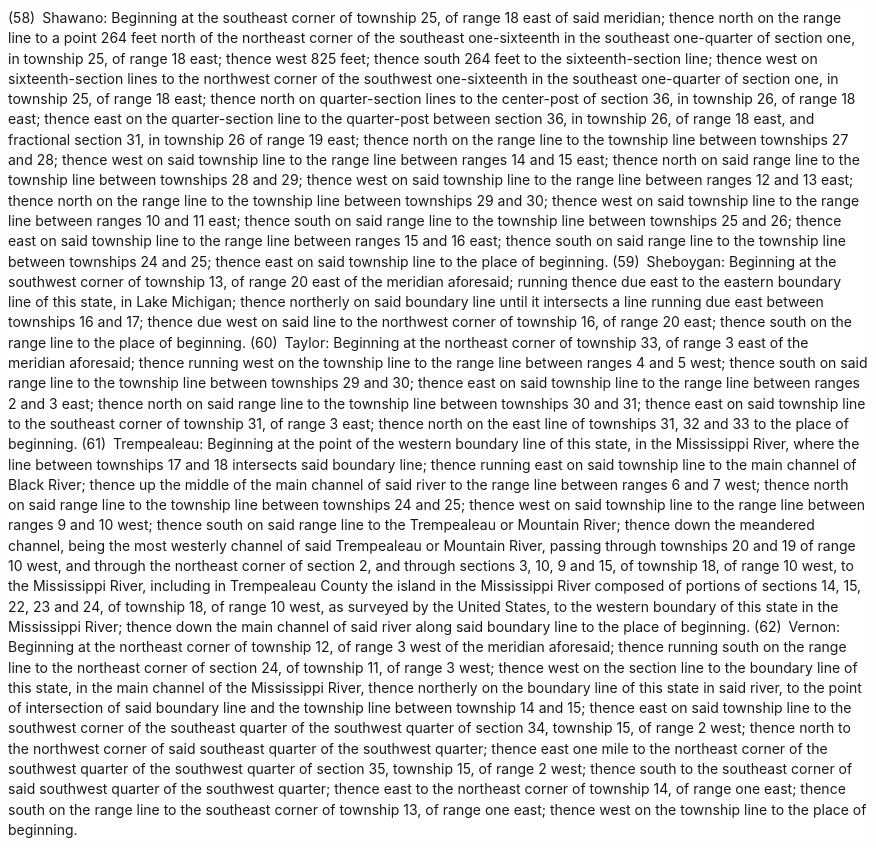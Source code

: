 (58) Shawano: Beginning at the southeast corner of township 25, of range 18 east of said meridian; thence north on the range line to a point 264 feet north of the northeast corner of the southeast one-sixteenth in the southeast one-quarter of section one, in township 25, of range 18 east; thence west 825 feet; thence south 264 feet to the sixteenth-section line; thence west on sixteenth-section lines to the northwest corner of the southwest one-sixteenth in the southeast one-quarter of section one, in township 25, of range 18 east; thence north on quarter-section lines to the center-post of section 36, in township 26, of range 18 east; thence east on the quarter-section line to the quarter-post between section 36, in township 26, of range 18 east, and fractional section 31, in township 26 of range 19 east; thence north on the range line to the township line between townships 27 and 28; thence west on said township line to the range line between ranges 14 and 15 east; thence north on said range line to the township line between townships 28 and 29; thence west on said township line to the range line between ranges 12 and 13 east; thence north on the range line to the township line between townships 29 and 30; thence west on said township line to the range line between ranges 10 and 11 east; thence south on said range line to the township line between townships 25 and 26; thence east on said township line to the range line between ranges 15 and 16 east; thence south on said range line to the township line between townships 24 and 25; thence east on said township line to the place of beginning.
(59) Sheboygan: Beginning at the southwest corner of township 13, of range 20 east of the meridian aforesaid; running thence due east to the eastern boundary line of this state, in Lake Michigan; thence northerly on said boundary line until it intersects a line running due east between townships 16 and 17; thence due west on said line to the northwest corner of township 16, of range 20 east; thence south on the range line to the place of beginning.
(60) Taylor: Beginning at the northeast corner of township 33, of range 3 east of the meridian aforesaid; thence running west on the township line to the range line between ranges 4 and 5 west; thence south on said range line to the township line between townships 29 and 30; thence east on said township line to the range line between ranges 2 and 3 east; thence north on said range line to the township line between townships 30 and 31; thence east on said township line to the southeast corner of township 31, of range 3 east; thence north on the east line of townships 31, 32 and 33 to the place of beginning.
(61) Trempealeau: Beginning at the point of the western boundary line of this state, in the Mississippi River, where the line between townships 17 and 18 intersects said boundary line; thence running east on said township line to the main channel of Black River; thence up the middle of the main channel of said river to the range line between ranges 6 and 7 west; thence north on said range line to the township line between townships 24 and 25; thence west on said township line to the range line between ranges 9 and 10 west; thence south on said range line to the Trempealeau or Mountain River; thence down the meandered channel, being the most westerly channel of said Trempealeau or Mountain River, passing through townships 20 and 19 of range 10 west, and through the northeast corner of section 2, and through sections 3, 10, 9 and 15, of township 18, of range 10 west, to the Mississippi River, including in Trempealeau County the island in the Mississippi River composed of portions of sections 14, 15, 22, 23 and 24, of township 18, of range 10 west, as surveyed by the United States, to the western boundary of this state in the Mississippi River; thence down the main channel of said river along said boundary line to the place of beginning.
(62) Vernon: Beginning at the northeast corner of township 12, of range 3 west of the meridian aforesaid; thence running south on the range line to the northeast corner of section 24, of township 11, of range 3 west; thence west on the section line to the boundary line of this state, in the main channel of the Mississippi River, thence northerly on the boundary line of this state in said river, to the point of intersection of said boundary line and the township line between township 14 and 15; thence east on said township line to the southwest corner of the southeast quarter of the southwest quarter of section 34, township 15, of range 2 west; thence north to the northwest corner of said southeast quarter of the southwest quarter; thence east one mile to the northeast corner of the southwest quarter of the southwest quarter of section 35, township 15, of range 2 west; thence south to the southeast corner of said southwest quarter of the southwest quarter; thence east to the northeast corner of township 14, of range one east; thence south on the range line to the southeast corner of township 13, of range one east; thence west on the township line to the place of beginning.